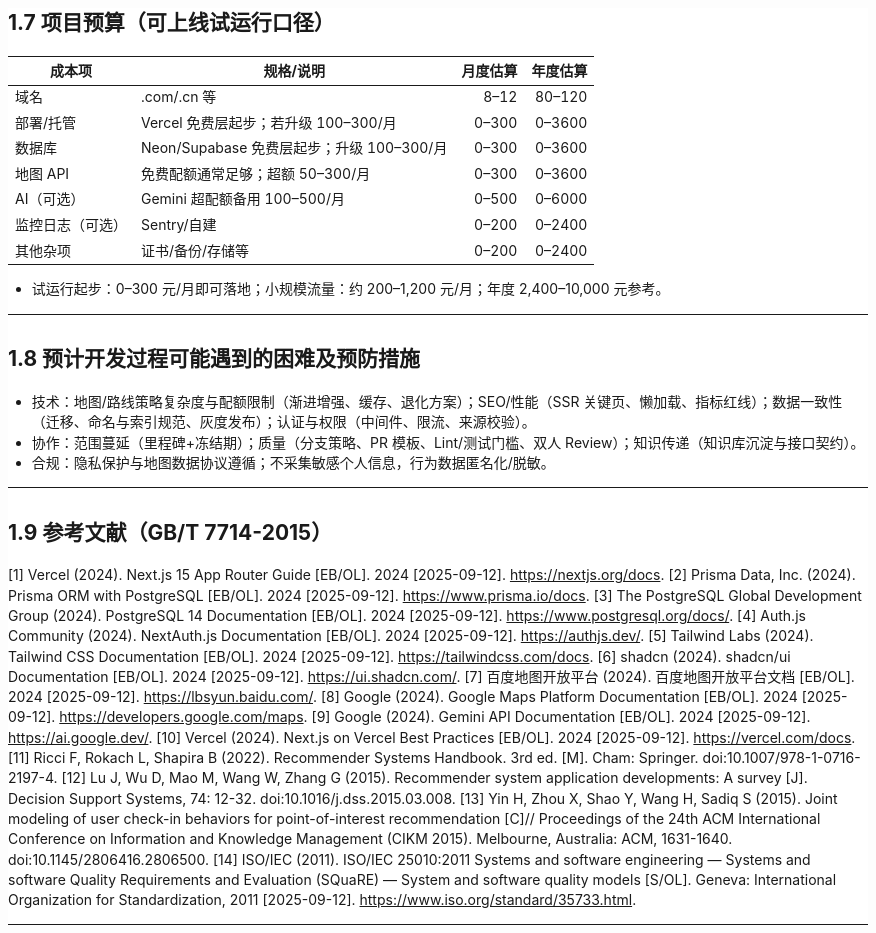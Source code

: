 
## 1.7 项目预算（可上线试运行口径）
| 成本项 | 规格/说明 | 月度估算 | 年度估算 |
|---|---|---:|---:|
| 域名 | .com/.cn 等 | 8–12 | 80–120 |
| 部署/托管 | Vercel 免费层起步；若升级 100–300/月 | 0–300 | 0–3600 |
| 数据库 | Neon/Supabase 免费层起步；升级 100–300/月 | 0–300 | 0–3600 |
| 地图 API | 免费配额通常足够；超额 50–300/月 | 0–300 | 0–3600 |
| AI（可选） | Gemini 超配额备用 100–500/月 | 0–500 | 0–6000 |
| 监控日志（可选） | Sentry/自建 | 0–200 | 0–2400 |
| 其他杂项 | 证书/备份/存储等 | 0–200 | 0–2400 |
- 试运行起步：0–300 元/月即可落地；小规模流量：约 200–1,200 元/月；年度 2,400–10,000 元参考。

---

## 1.8 预计开发过程可能遇到的困难及预防措施
- 技术：地图/路线策略复杂度与配额限制（渐进增强、缓存、退化方案）；SEO/性能（SSR 关键页、懒加载、指标红线）；数据一致性（迁移、命名与索引规范、灰度发布）；认证与权限（中间件、限流、来源校验）。
- 协作：范围蔓延（里程碑+冻结期）；质量（分支策略、PR 模板、Lint/测试门槛、双人 Review）；知识传递（知识库沉淀与接口契约）。
- 合规：隐私保护与地图数据协议遵循；不采集敏感个人信息，行为数据匿名化/脱敏。

---

## 1.9 参考文献（GB/T 7714-2015）

[1] Vercel (2024). Next.js 15 App Router Guide [EB/OL]. 2024 [2025-09-12]. https://nextjs.org/docs.
[2] Prisma Data, Inc. (2024). Prisma ORM with PostgreSQL [EB/OL]. 2024 [2025-09-12]. https://www.prisma.io/docs.
[3] The PostgreSQL Global Development Group (2024). PostgreSQL 14 Documentation [EB/OL]. 2024 [2025-09-12]. https://www.postgresql.org/docs/.
[4] Auth.js Community (2024). NextAuth.js Documentation [EB/OL]. 2024 [2025-09-12]. https://authjs.dev/.
[5] Tailwind Labs (2024). Tailwind CSS Documentation [EB/OL]. 2024 [2025-09-12]. https://tailwindcss.com/docs.
[6] shadcn (2024). shadcn/ui Documentation [EB/OL]. 2024 [2025-09-12]. https://ui.shadcn.com/.
[7] 百度地图开放平台 (2024). 百度地图开放平台文档 [EB/OL]. 2024 [2025-09-12]. https://lbsyun.baidu.com/.
[8] Google (2024). Google Maps Platform Documentation [EB/OL]. 2024 [2025-09-12]. https://developers.google.com/maps.
[9] Google (2024). Gemini API Documentation [EB/OL]. 2024 [2025-09-12]. https://ai.google.dev/.
[10] Vercel (2024). Next.js on Vercel Best Practices [EB/OL]. 2024 [2025-09-12]. https://vercel.com/docs.
[11] Ricci F, Rokach L, Shapira B (2022). Recommender Systems Handbook. 3rd ed. [M]. Cham: Springer. doi:10.1007/978-1-0716-2197-4.
[12] Lu J, Wu D, Mao M, Wang W, Zhang G (2015). Recommender system application developments: A survey [J]. Decision Support Systems, 74: 12-32. doi:10.1016/j.dss.2015.03.008.
[13] Yin H, Zhou X, Shao Y, Wang H, Sadiq S (2015). Joint modeling of user check-in behaviors for point-of-interest recommendation [C]// Proceedings of the 24th ACM International Conference on Information and Knowledge Management (CIKM 2015). Melbourne, Australia: ACM, 1631-1640. doi:10.1145/2806416.2806500.
[14] ISO/IEC (2011). ISO/IEC 25010:2011 Systems and software engineering — Systems and software Quality Requirements and Evaluation (SQuaRE) — System and software quality models [S/OL]. Geneva: International Organization for Standardization, 2011 [2025-09-12]. https://www.iso.org/standard/35733.html.

---